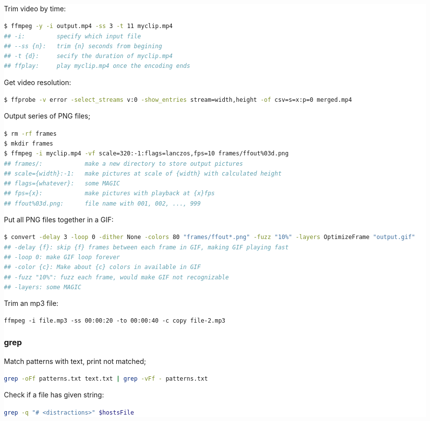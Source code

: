 Trim video by time:

```bash
$ ffmpeg -y -i output.mp4 -ss 3 -t 11 myclip.mp4
## -i:         specify which input file
## --ss {n}:   trim {n} seconds from begining
## -t {d}:     secify the duration of myclip.mp4
## ffplay:     play myclip.mp4 once the encoding ends
```

Get video resolution:

```bash
$ ffprobe -v error -select_streams v:0 -show_entries stream=width,height -of csv=s=x:p=0 merged.mp4
```

Output series of PNG files;

```bash
$ rm -rf frames
$ mkdir frames
$ ffmpeg -i myclip.mp4 -vf scale=320:-1:flags=lanczos,fps=10 frames/ffout%03d.png
## frames/:            make a new directory to store output pictures
## scale={width}:-1:   make pictures at scale of {width} with calculated height
## flags={whatever}:   some MAGIC
## fps={x}:            make pictures with playback at {x}fps
## ffout%03d.png:      file name with 001, 002, ..., 999
```

Put all PNG files together in a GIF:

```bash
$ convert -delay 3 -loop 0 -dither None -colors 80 "frames/ffout*.png" -fuzz "10%" -layers OptimizeFrame "output.gif"
## -delay {f}: skip {f} frames between each frame in GIF, making GIF playing fast
## -loop 0: make GIF loop forever
## -color {c}: Make about {c} colors in available in GIF
## -fuzz "10%": fuzz each frame, would make GIF not recognizable
## -layers: some MAGIC
```

Trim an mp3 file:

```text
ffmpeg -i file.mp3 -ss 00:00:20 -to 00:00:40 -c copy file-2.mp3
```

### grep

Match patterns with text, print not matched;

```bash
grep -oFf patterns.txt text.txt | grep -vFf - patterns.txt
```

Check if a file has given string:

```bash
grep -q "# <distractions>" $hostsFile
```
